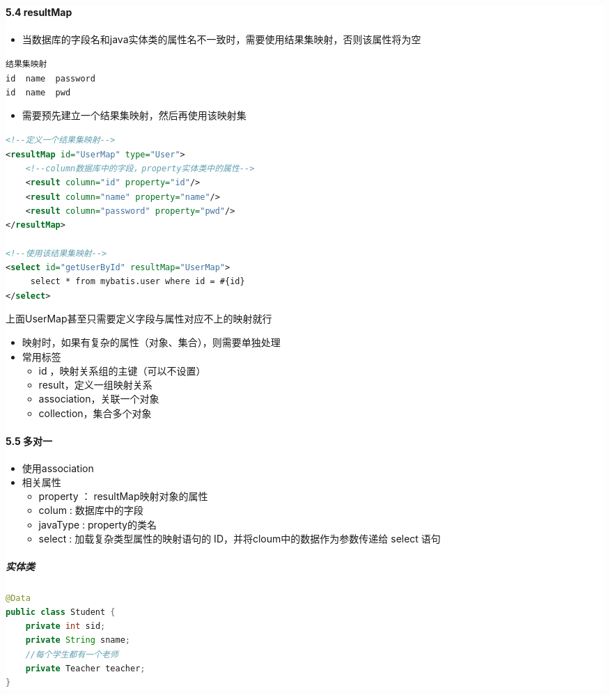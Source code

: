 #### 5.4  resultMap

+ 当数据库的字段名和java实体类的属性名不一致时，需要使用结果集映射，否则该属性将为空

```
结果集映射
id  name  password
id  name  pwd
```

+ 需要预先建立一个结果集映射，然后再使用该映射集

```xml
<!--定义一个结果集映射-->
<resultMap id="UserMap" type="User">
    <!--column数据库中的字段，property实体类中的属性-->
    <result column="id" property="id"/>
    <result column="name" property="name"/>
    <result column="password" property="pwd"/>
</resultMap>

<!--使用该结果集映射-->
<select id="getUserById" resultMap="UserMap">
     select * from mybatis.user where id = #{id}
</select>
```

上面UserMap甚至只需要定义字段与属性对应不上的映射就行

+ 映射时，如果有复杂的属性（对象、集合），则需要单独处理
+ 常用标签
  + id ，映射关系组的主键（可以不设置）
  + result，定义一组映射关系
  + association，关联一个对象
  + collection，集合多个对象

#### 5.5 多对一

+ 使用association
+ 相关属性
  + property  ： resultMap映射对象的属性
  + colum      :    数据库中的字段
  + javaType :    property的类名
  + select      :    加载复杂类型属性的映射语句的 ID，并将cloum中的数据作为参数传递给 select 语句

##### 实体类

```java
@Data
public class Student {
    private int sid;
    private String sname;
    //每个学生都有一个老师
    private Teacher teacher;
}
```

